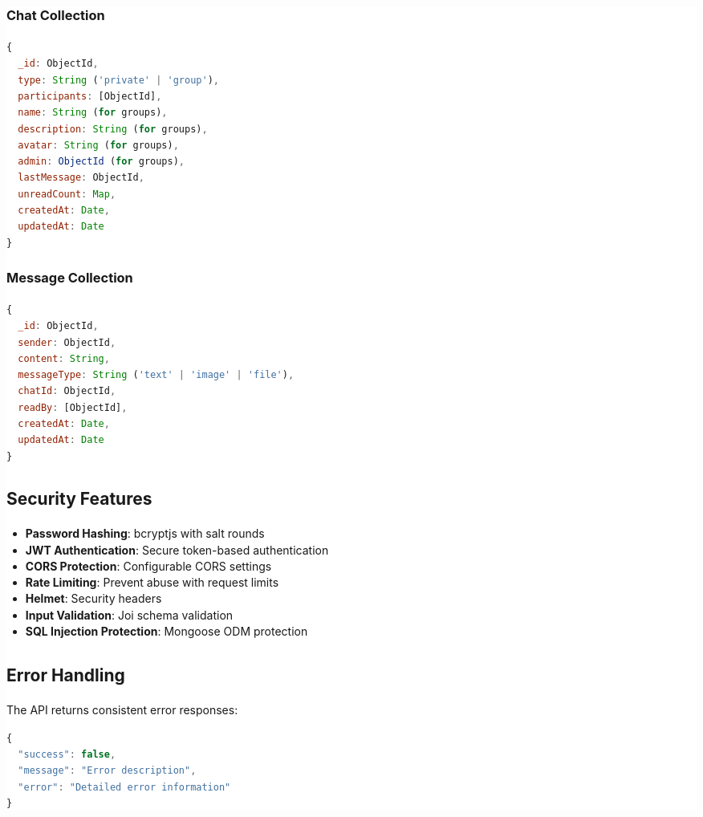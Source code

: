 ### Chat Collection
```javascript
{
  _id: ObjectId,
  type: String ('private' | 'group'),
  participants: [ObjectId],
  name: String (for groups),
  description: String (for groups),
  avatar: String (for groups),
  admin: ObjectId (for groups),
  lastMessage: ObjectId,
  unreadCount: Map,
  createdAt: Date,
  updatedAt: Date
}
```

### Message Collection
```javascript
{
  _id: ObjectId,
  sender: ObjectId,
  content: String,
  messageType: String ('text' | 'image' | 'file'),
  chatId: ObjectId,
  readBy: [ObjectId],
  createdAt: Date,
  updatedAt: Date
}
```

## Security Features

- **Password Hashing**: bcryptjs with salt rounds
- **JWT Authentication**: Secure token-based authentication
- **CORS Protection**: Configurable CORS settings
- **Rate Limiting**: Prevent abuse with request limits
- **Helmet**: Security headers
- **Input Validation**: Joi schema validation
- **SQL Injection Protection**: Mongoose ODM protection

## Error Handling

The API returns consistent error responses:

```javascript
{
  "success": false,
  "message": "Error description",
  "error": "Detailed error information"
}
```
